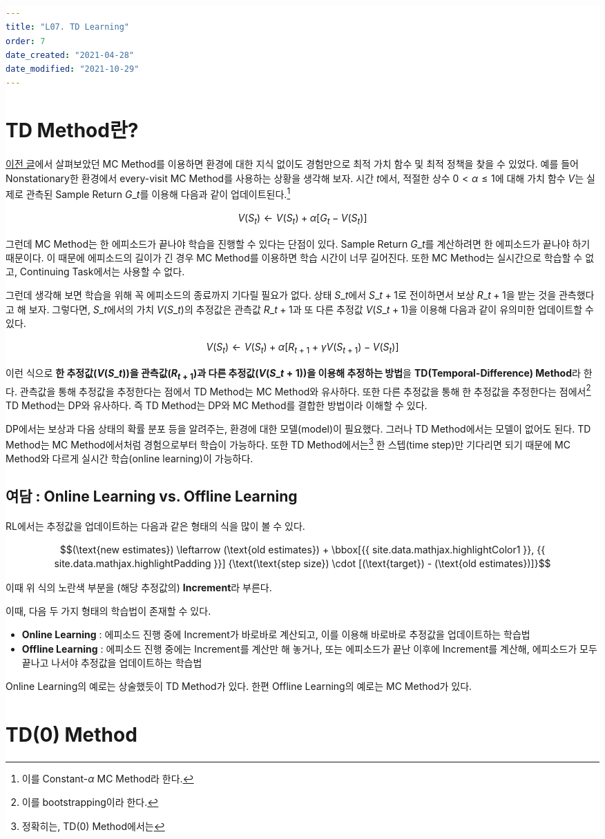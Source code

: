 ```yaml
---
title: "L07. TD Learning"
order: 7
date_created: "2021-04-28"
date_modified: "2021-10-29"
---
```


# TD Method란?

[이전 글](/SNU_m3309.000200/06-mc)에서 살펴보았던 MC Method를 이용하면 환경에 대한 지식 없이도 경험만으로 최적 가치 함수 및 최적 정책을 찾을 수 있었다. 예를 들어 Nonstationary한 환경에서 every-visit MC Method를 사용하는 상황을 생각해 보자. 시간 $t$에서, 적절한 상수 $0 < \alpha \le 1$에 대해 가치 함수 $V$는 실제로 관측된 Sample Return $G\_t$를 이용해 다음과 같이 업데이트된다.[^1]

$$V(S_t) \leftarrow V(S_t) + \alpha [G_t - V(S_t)]$$

[^1]: 이를 Constant-$\alpha$ MC Method라 한다.

그런데 MC Method는 한 에피소드가 끝나야 학습을 진행할 수 있다는 단점이 있다. Sample Return $G\_t$를 계산하려면 한 에피소드가 끝나야 하기 때문이다. 이 때문에 에피소드의 길이가 긴 경우 MC Method를 이용하면 학습 시간이 너무 길어진다. 또한 MC Method는 실시간으로 학습할 수 없고, Continuing Task에서는 사용할 수 없다.

그런데 생각해 보면 학습을 위해 꼭 에피소드의 종료까지 기다릴 필요가 없다. 상태 $S\_t$에서 $S\_{t+1}$로 전이하면서 보상 $R\_{t+1}$을 받는 것을 관측했다고 해 보자. 그렇다면, $S\_{t}$에서의 가치 $V(S\_t )$의 추정값은 관측값 $R\_{t+1}$과 또 다른 추정값 $V(S\_{t+1})$을 이용해 다음과 같이 유의미한 업데이트할 수 있다.

$$V(S_{t}) \leftarrow V(S_{t}) + \alpha [R_{t+1} + \gamma V(S_{t+1}) - V(S_{t})]$$

이런 식으로 **한 추정값($V(S\_t)$)을 관측값($R_{t+1}$)과 다른 추정값($V(S\_{t+1})$)을 이용해 추정하는 방법**을 **TD(Temporal-Difference) Method**라 한다. 관측값을 통해 추정값을 추정한다는 점에서 TD Method는 MC Method와 유사하다. 또한 다른 추정값을 통해 한 추정값을 추정한다는 점에서[^2] TD Method는 DP와 유사하다. 즉 TD Method는 DP와 MC Method를 결합한 방법이라 이해할 수 있다.

[^2]: 이를 bootstrapping이라 한다.

DP에서는 보상과 다음 상태의 확률 분포 등을 알려주는, 환경에 대한 모델(model)이 필요했다. 그러나 TD Method에서는 모델이 없어도 된다. TD Method는 MC Method에서처럼 경험으로부터 학습이 가능하다. 또한 TD Method에서는[^3] 한 스텝(time step)만 기다리면 되기 때문에 MC Method와 다르게 실시간 학습(online learning)이 가능하다.

[^3]: 정확히는, TD(0) Method에서는

## 여담 : Online Learning vs. Offline Learning

RL에서는 추정값을 업데이트하는 다음과 같은 형태의 식을 많이 볼 수 있다.

$$(\text{new estimates}) \leftarrow (\text{old estimates}) + \bbox[{{ site.data.mathjax.highlightColor1 }}, {{ site.data.mathjax.highlightPadding }}] {\text(\text{step size}) \cdot [(\text{target}) - (\text{old estimates})]}$$

이때 위 식의 노란색 부분을 (해당 추정값의) **Increment**라 부른다.

이때, 다음 두 가지 형태의 학습법이 존재할 수 있다.

- **Online Learning** : 에피소드 진행 중에 Increment가 바로바로 계산되고, 이를 이용해 바로바로 추정값을 업데이트하는 학습법
- **Offline Learning** : 에피소드 진행 중에는 Increment를 계산만 해 놓거나, 또는 에피소드가 끝난 이후에 Increment를 계산해, 에피소드가 모두 끝나고 나서야 추정값을 업데이트하는 학습법

Online Learning의 예로는 상술했듯이 TD Method가 있다. 한편 Offline Learning의 예로는 MC Method가 있다.

# TD(0) Method


[^4]: 예를 들어 MC Method에서는 한 에피소드가 끝나야 $V$를 업데이트하므로, 한 에피소드 동안 $V$가 바뀌지 않는다.
[^5]: 행동(action)이 없는 MDP 문제를 MRP(Markov Reward Process)라 한다. Prediction 문제에서는 행동을 결정할 필요가 없으므로, 논의를 단순하게 하기 위해 MRP 문제를 많이 사용한다.
[^6]: 단, $\alpha$가 상수이기 때문에 두 방법 모두 완벽히 참값에 수렴하지는 않는다. $\alpha$로 상수를 사용하는 경우 가장 최근에 관측한 에피소드의 결과에 따라 추정값이 계속 요동친다.
[^7]: TD(0) Prediction의 RMS Error(실선)가 MC Prediction의 RMS Error(점선)보다 항상 작다(= 아래에 있다).
[^8]: 학습을 위한 정책(목표 정책, target policy)과 탐색을 위한 정책(행동 정책, behavior policy)이 동일한 학습법
[^9]: 학습을 위한 정책(목표 정책, target policy)과 탐색을 위한 정책(행동 정책, behavior policy)이 다른 학습법
[^10]: ex) $\varepsilon$-greedy Policy에서 $\varepsilon = 1/t$인 경우. 초반엔 $\varepsilon$이 크므로 탐색(exploration)이 많이 일어나 모든 상태-행동 쌍이 충분히 방문되고, 시간이 지나며 정책이 Greedy Policy로 수렴한다.
[^11]: 위 코드에서는 $\varepsilon$으로 상수(0.1)를 사용했다.
[^12]: $\varepsilon$-greedy Policy에서 $\varepsilon$-case인 경우
[^13]: 예를 들어, (2, 3) 칸에서 "up" 행동을 하면 무조건 (3, 3) 칸으로 이동한다. 결정론적인 행동의 반댓말은 확률론적(stochastic)인 행동이다. 확률론적인 행동의 예는 (2, 3) 칸에서 "up"을 했을 때 70% 확률로 (3, 3) 칸, 30%의 확률로 (2, 2) 칸으로 이동하는 행동 등이 있다.
[^14]: 반면 SARSA의 경우 작은 $\alpha$를 사용해야 하므로, 많은 수의 경험으로 오랜 시간 학습시켜야 한다.
[^15]: 전체적인 평균은 당연히 -0.1일 것이다.
[^16]: SARSA, Expected SARSA에서는 $\varepsilon$-greedy Policy를 많이 사용하는데, $\varepsilon$-greedy Policy를 만들면서 최대값 연산을 수행한다. Q-Learning에서는 (위에서 살펴본 것처럼) 최대값 연산이 들어 있는 업데이트 식을 이용해 가치 함수를 업데이트하고, 이 가치 함수에 대해 Greedy Policy를 만들면서 또 최대값 연산을 수행한다.
[^17]: $A^{\*} = \underset{a}{\operatorname{arg max}}Q\_1 (S,\,a)$
[^18]: $Q\_2 (A^{\*})$. 즉, $Q\_2 (\underset{a}{\operatorname{arg max}}Q\_1 (S,\,a))$
[^19]: 즉, $A^{\*} = \underset{a}{\operatorname{arg max}}Q\_2 (S,\,a)$, $Q\_1 (A^{\*}) = Q\_1 (\underset{a}{\operatorname{arg max}}Q\_2 (S,\,a))$
